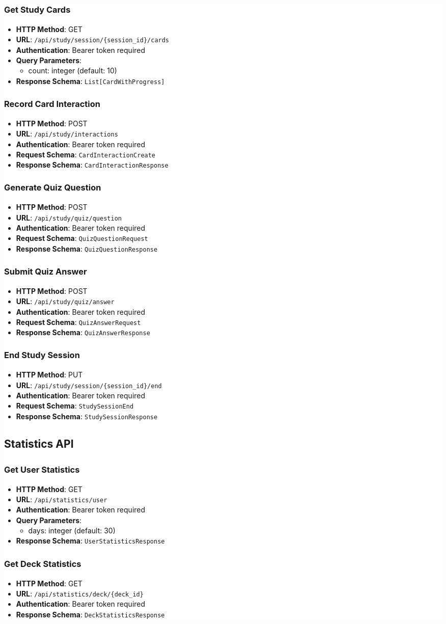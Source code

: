 ### Get Study Cards
- **HTTP Method**: GET
- **URL**: `/api/study/session/{session_id}/cards`
- **Authentication**: Bearer token required
- **Query Parameters**:
  - count: integer (default: 10)
- **Response Schema**: `List[CardWithProgress]`

### Record Card Interaction
- **HTTP Method**: POST
- **URL**: `/api/study/interactions`
- **Authentication**: Bearer token required
- **Request Schema**: `CardInteractionCreate`
- **Response Schema**: `CardInteractionResponse`

### Generate Quiz Question
- **HTTP Method**: POST
- **URL**: `/api/study/quiz/question`
- **Authentication**: Bearer token required
- **Request Schema**: `QuizQuestionRequest`
- **Response Schema**: `QuizQuestionResponse`

### Submit Quiz Answer
- **HTTP Method**: POST
- **URL**: `/api/study/quiz/answer`
- **Authentication**: Bearer token required
- **Request Schema**: `QuizAnswerRequest`
- **Response Schema**: `QuizAnswerResponse`

### End Study Session
- **HTTP Method**: PUT
- **URL**: `/api/study/session/{session_id}/end`
- **Authentication**: Bearer token required
- **Request Schema**: `StudySessionEnd`
- **Response Schema**: `StudySessionResponse`

## Statistics API

### Get User Statistics
- **HTTP Method**: GET
- **URL**: `/api/statistics/user`
- **Authentication**: Bearer token required
- **Query Parameters**:
  - days: integer (default: 30)
- **Response Schema**: `UserStatisticsResponse`

### Get Deck Statistics
- **HTTP Method**: GET
- **URL**: `/api/statistics/deck/{deck_id}`
- **Authentication**: Bearer token required
- **Response Schema**: `DeckStatisticsResponse`
